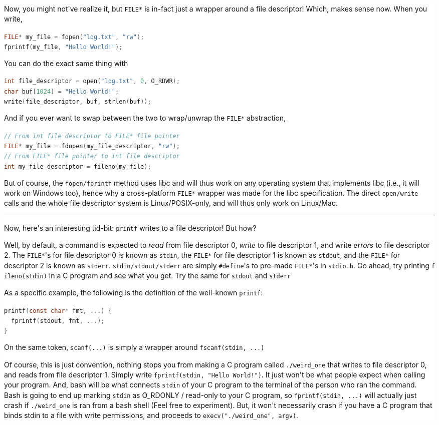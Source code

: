 Now, you might not've realize it, but `FILE*` is in-fact just a wrapper around a file descriptor! Which, makes sense now. When you write,

```c
FILE* my_file = fopen("log.txt", "rw");
fprintf(my_file, "Hello World!");
```

You can do the exact same thing with

```c
int file_descriptor = open("log.txt", 0, O_RDWR);
char buf[1024] = "Hello World!";
write(file_descriptor, buf, strlen(buf));
```

And if you ever want to swap between the two to wrap/unwrap the `FILE*` abstraction,

```c
// From int file descriptor to FILE* file pointer
FILE* my_file = fdopen(my_file_descriptor, "rw");
// From FILE* file pointer to int file descriptor
int my_file_descriptor = fileno(my_file);
```

But of course, the `fopen/fprintf` method uses libc and will thus work on any operating system that implements libc (i.e., it will work on Windows too), hence why a cross-platform `FILE*` wrapper was made for the libc specification. The direct `open/write` calls and the whole file descriptor system is Linux/POSIX-only, and will thus only work on Linux/Mac.

---

Now, here's an interesting tid-bit: `printf` writes to a file descriptor! But how?

Well, by default, a command is expected to _read_ from file descriptor 0, _write_ to file descriptor 1, and write _errors_ to file descriptor 2. The `FILE*`'s for file descriptor 0 is known as `stdin`, the `FILE*` for file descriptor 1 is known as `stdout`, and the `FILE*` for descriptor 2 is known as `stderr`. `stdin/stdout/stderr` are simply `#define`'s to pre-made `FILE*`'s in `stdio.h`. Go ahead, try printing `fileno(stdin)` in a C program and see what you get. Try the same for `stdout` and `stderr`

As a specific example, the following is the definition of the well-known `printf`:

```c
printf(const char* fmt, ...) {
  fprintf(stdout, fmt, ...);
}
```

On the same token, `scanf(...)` is simply a wrapper around `fscanf(stdin, ...)`

Of course, this is just convention, nothing stops you from making a C program called `./weird_one` that writes to file descriptor 0, and reads from file descriptor 1.  Simply write `fprintf(stdin, "Hello World!")`. It just won't be what people expect when calling your program. And, bash will be what connects `stdin` of your C program to the terminal of the person who ran the command. Bash is going to end up marking `stdin` as O_RDONLY / read-only to your C program, so `fprintf(stdin, ...)` will actually just crash if `./weird_one` is ran from a bash shell (Feel free to experiment). But, it won't necessarily crash if you have a C program that binds stdin to a file with write permissions, and proceeds to `execv("./weird_one", argv)`.
